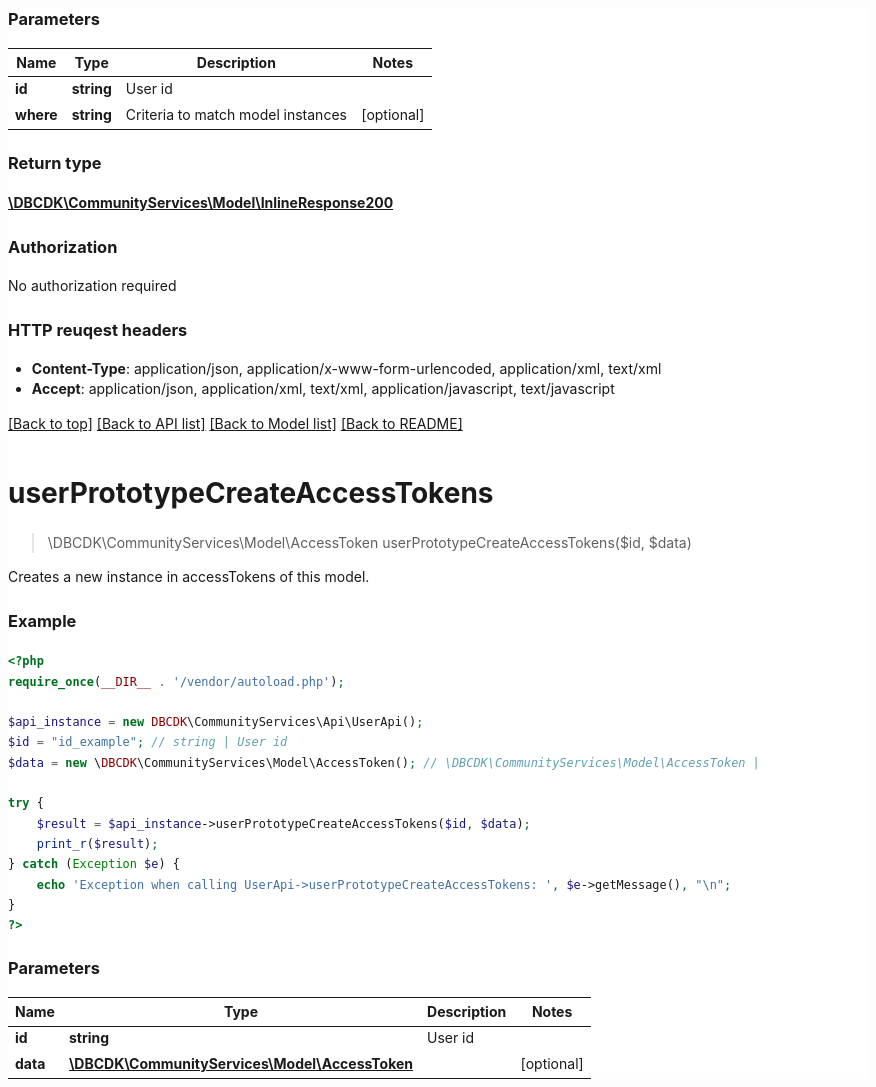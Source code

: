 ### Parameters

Name | Type | Description  | Notes
------------- | ------------- | ------------- | -------------
 **id** | **string**| User id | 
 **where** | **string**| Criteria to match model instances | [optional] 

### Return type

[**\DBCDK\CommunityServices\Model\InlineResponse200**](InlineResponse200.md)

### Authorization

No authorization required

### HTTP reuqest headers

 - **Content-Type**: application/json, application/x-www-form-urlencoded, application/xml, text/xml
 - **Accept**: application/json, application/xml, text/xml, application/javascript, text/javascript

[[Back to top]](#) [[Back to API list]](../README.md#documentation-for-api-endpoints) [[Back to Model list]](../README.md#documentation-for-models) [[Back to README]](../README.md)

# **userPrototypeCreateAccessTokens**
> \DBCDK\CommunityServices\Model\AccessToken userPrototypeCreateAccessTokens($id, $data)

Creates a new instance in accessTokens of this model.

### Example 
```php
<?php
require_once(__DIR__ . '/vendor/autoload.php');

$api_instance = new DBCDK\CommunityServices\Api\UserApi();
$id = "id_example"; // string | User id
$data = new \DBCDK\CommunityServices\Model\AccessToken(); // \DBCDK\CommunityServices\Model\AccessToken | 

try { 
    $result = $api_instance->userPrototypeCreateAccessTokens($id, $data);
    print_r($result);
} catch (Exception $e) {
    echo 'Exception when calling UserApi->userPrototypeCreateAccessTokens: ', $e->getMessage(), "\n";
}
?>
```

### Parameters

Name | Type | Description  | Notes
------------- | ------------- | ------------- | -------------
 **id** | **string**| User id | 
 **data** | [**\DBCDK\CommunityServices\Model\AccessToken**](\DBCDK\CommunityServices\Model\AccessToken.md)|  | [optional] 
